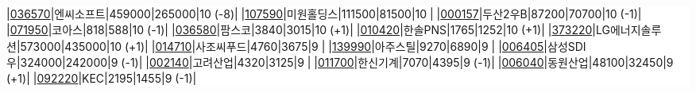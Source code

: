 |[036570](https://finance.daum.net/quotes/A036570)|엔씨소프트|459000|265000|10 (-8)|
|[107590](https://finance.daum.net/quotes/A107590)|미원홀딩스|111500|81500|10 |
|[000157](https://finance.daum.net/quotes/A000157)|두산2우B|87200|70700|10 (-1)|
|[071950](https://finance.daum.net/quotes/A071950)|코아스|818|588|10 (-1)|
|[036580](https://finance.daum.net/quotes/A036580)|팜스코|3840|3015|10 (+1)|
|[010420](https://finance.daum.net/quotes/A010420)|한솔PNS|1765|1252|10 (+1)|
|[373220](https://finance.daum.net/quotes/A373220)|LG에너지솔루션|573000|435000|10 (+1)|
|[014710](https://finance.daum.net/quotes/A014710)|사조씨푸드|4760|3675|9 |
|[139990](https://finance.daum.net/quotes/A139990)|아주스틸|9270|6890|9 |
|[006405](https://finance.daum.net/quotes/A006405)|삼성SDI우|324000|242000|9 (-1)|
|[002140](https://finance.daum.net/quotes/A002140)|고려산업|4320|3125|9 |
|[011700](https://finance.daum.net/quotes/A011700)|한신기계|7070|4395|9 (-1)|
|[006040](https://finance.daum.net/quotes/A006040)|동원산업|48100|32450|9 (+1)|
|[092220](https://finance.daum.net/quotes/A092220)|KEC|2195|1455|9 (-1)|
